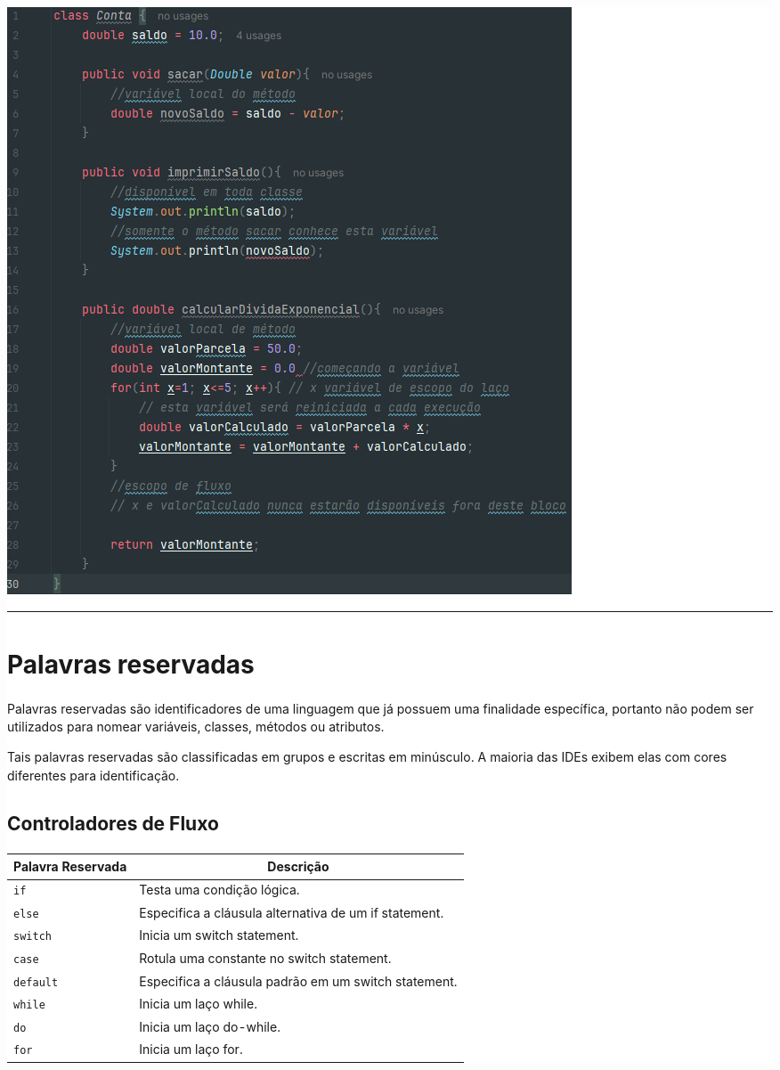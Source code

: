 ![Classe conta](images/escopo-classe-conta.png)

---

# Palavras reservadas

Palavras reservadas são identificadores de uma linguagem que já possuem uma finalidade específica, portanto não podem ser utilizados para nomear variáveis, classes, métodos ou atributos.

Tais palavras reservadas são classificadas em grupos e escritas em minúsculo. A maioria das IDEs exibem elas com cores diferentes para identificação.

## Controladores de Fluxo
| Palavra Reservada | Descrição                                                                                          |
|-------------------|----------------------------------------------------------------------------------------------------|
| `if`              | Testa uma condição lógica.                                                                         |
| `else`            | Especifica a cláusula alternativa de um if statement.                                              |
| `switch`          | Inicia um switch statement.                                                                        |
| `case`            | Rotula uma constante no switch statement.                                                          |
| `default`         | Especifica a cláusula padrão em um switch statement.                                               |
| `while`           | Inicia um laço while.                                                                              |
| `do`              | Inicia um laço do-while.                                                                           |
| `for`             | Inicia um laço for.                                                                                |